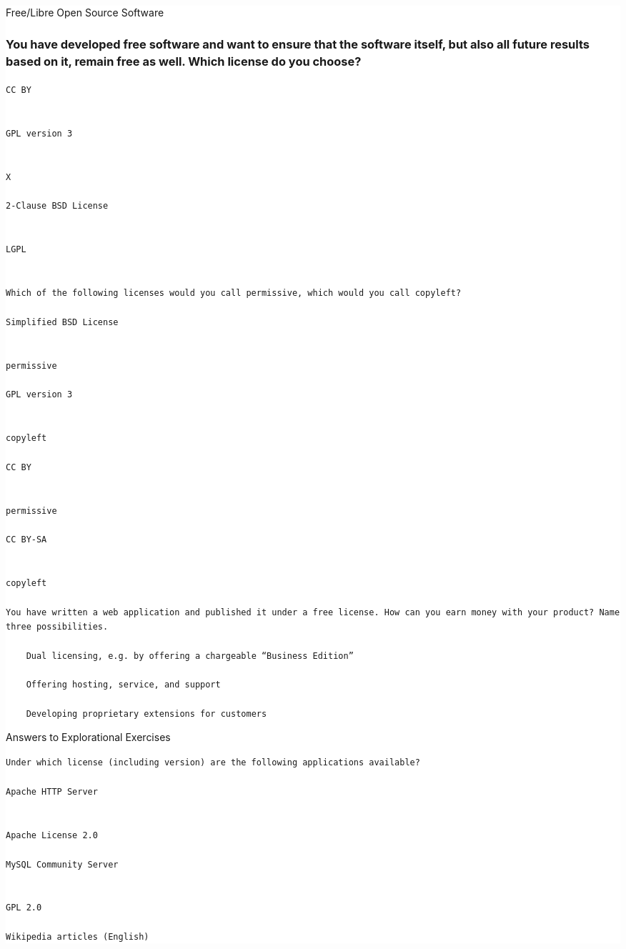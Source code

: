 Free/Libre Open Source Software

### You have developed free software and want to ensure that the software itself, but also all future results based on it, remain free as well. Which license do you choose?

    CC BY
    	

    GPL version 3
    	

    X

    2-Clause BSD License
    	

    LGPL
    	

    Which of the following licenses would you call permissive, which would you call copyleft?

    Simplified BSD License
    	

    permissive

    GPL version 3
    	

    copyleft

    CC BY
    	

    permissive

    CC BY-SA
    	

    copyleft

    You have written a web application and published it under a free license. How can you earn money with your product? Name three possibilities.

        Dual licensing, e.g. by offering a chargeable “Business Edition”

        Offering hosting, service, and support

        Developing proprietary extensions for customers

Answers to Explorational Exercises

    Under which license (including version) are the following applications available?

    Apache HTTP Server
    	

    Apache License 2.0

    MySQL Community Server
    	

    GPL 2.0

    Wikipedia articles (English)
    	